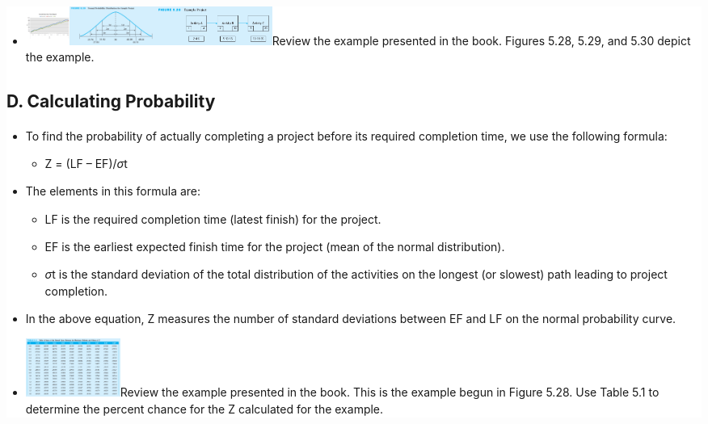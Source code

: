 -   <img src="./media/image31.png" width="54" height="48" /><img src="./media/image32.png" width="107" height="48" /><img src="./media/image33.png" width="144" height="48" />Review the example presented in the book. Figures 5.28, 5.29, and 5.30 depict the example.

D. Calculating Probability
--------------------------

-   To find the probability of actually completing a project before its required completion time, we use the following formula:

    -   Z = (LF – EF)/*σ*t

-   The elements in this formula are:

    -   LF is the required completion time (latest finish) for the project.

    -   EF is the earliest expected finish time for the project (mean of the normal distribution).

    -   *σ*t is the standard deviation of the total distribution of the activities on the longest (or slowest) path leading to project completion.

-   In the above equation, Z measures the number of standard deviations between EF and LF on the normal probability curve.

-   <img src="./media/image34.png" width="117" height="72" />Review the example presented in the book. This is the example begun in Figure 5.28. Use Table 5.1 to determine the percent chance for the Z calculated for the example.
